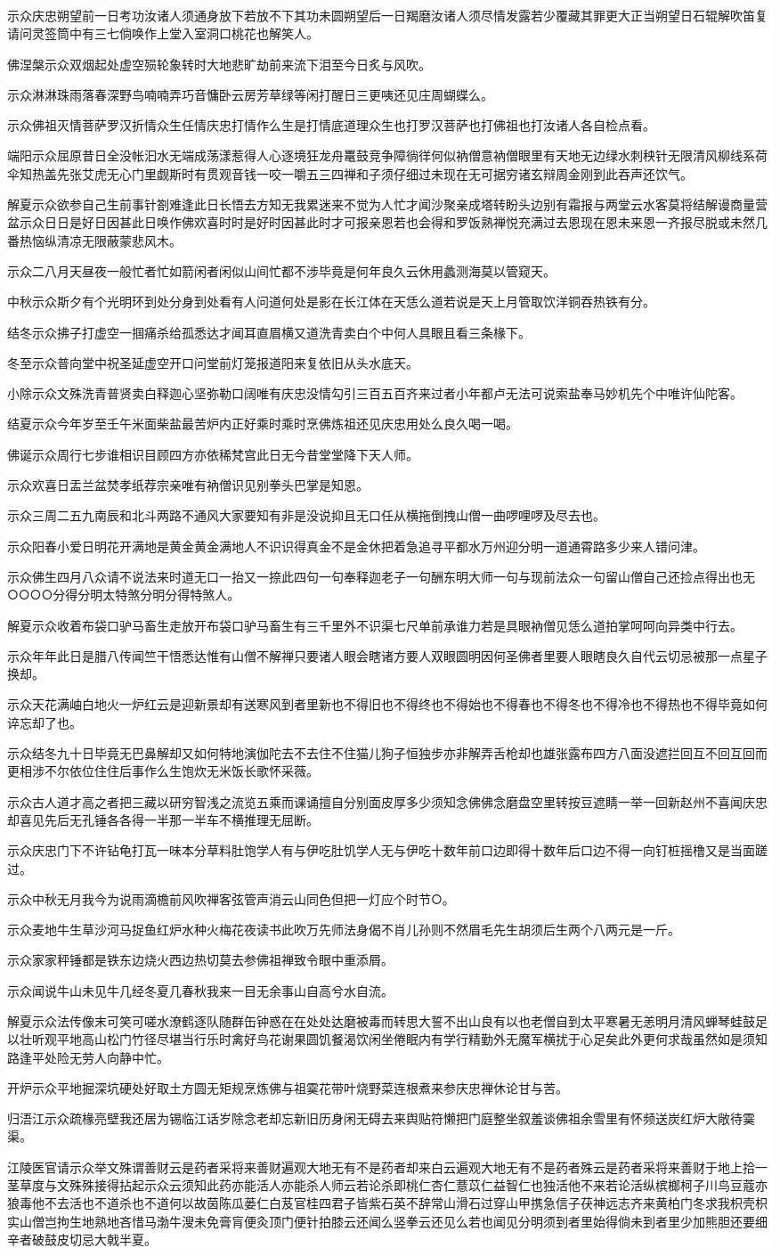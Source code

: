 示众庆忠朔望前一日考功汝诸人须通身放下若放不下其功未圆朔望后一日羯磨汝诸人须尽情发露若少覆藏其罪更大正当朔望日石辊解吹笛复请问灵签筒中有三七倘唤作上堂入室洞口桃花也解笑人。  

佛涅槃示众双烟起处虚空殒轮象转时大地悲旷劫前来流下泪至今日炙与风吹。  

示众淋淋珠雨落春深野鸟喃喃弄巧音慵卧云房芳草绿等闲打醒日三更咦还见庄周蝴蝶么。  

示众佛祖灭情菩萨罗汉折情众生任情庆忠打情作么生是打情底道理众生也打罗汉菩萨也打佛祖也打汝诸人各自检点看。  

端阳示众屈原昔日全没帐汩水无端成荡漾惹得人心逐境狂龙舟鼍鼓竞争障徜徉何似衲僧意衲僧眼里有天地无边绿水刺秧针无限清风柳线系荷伞知热盖先张艾虎无心门里觑斯时有贯观音钱一咬一嚼五三四禅和子须仔细过未现在无可据穷诸玄辩周金刚到此吞声还饮气。  

解夏示众欲参自己生前事针劄难逢此日长悟去方知无我累迷来不觉为人忙才闻沙聚亲成塔转盼头边别有霜报与两堂云水客莫将结解谩商量营盆示众日日是好日因甚此日唤作佛欢喜时时是好时因甚此时才可报亲恩若也会得和罗饭熟禅悦充满过去恩现在恩未来恩一齐报尽脱或未然几番热恼纵清凉无限蔽蒙悲风木。  

示众二八月天昼夜一般忙者忙如箭闲者闲似山间忙都不涉毕竟是何年良久云休用蠡测海莫以管窥天。  

中秋示众斯夕有个光明环到处分身到处看有人问道何处是影在长江体在天恁么道若说是天上月管取饮洋铜吞热铁有分。  

结冬示众拂子打虚空一掴痛杀给孤悉达才闻耳直眉横又道洗青卖白个中何人具眼且看三条椽下。  

冬至示众普向堂中祝圣延虚空开口问堂前灯笼报道阳来复依旧从头水底天。  

小除示众文殊洗青普贤卖白释迦心坚弥勒口阔唯有庆忠没情勾引三百五百齐来过者小年都卢无法可说索盐奉马妙机先个中唯许仙陀客。  

结夏示众今年岁至壬午米面柴盐最苦炉内正好乘时乘时烹佛炼祖还见庆忠用处么良久喝一喝。  

佛诞示众周行七步谁相识目顾四方亦依稀梵宫此日无今昔堂堂降下天人师。  

示众欢喜日盂兰盆焚孝纸荐宗亲唯有衲僧识见别拳头巴掌是知恩。  

示众三周二五九南辰和北斗两路不通风大家要知有非是没说抑且无口任从横拖倒拽山僧一曲啰哩啰及尽去也。  

示众阳春小爱日明花开满地是黄金黄金满地人不识识得真金不是金休把着急追寻平都水万州迎分明一道通霄路多少来人错问津。  

示众佛生四月八众请不说法来时道无口一抬又一捺此四句一句奉释迦老子一句酬东明大师一句与现前法众一句留山僧自己还捡点得出也无○○○○分得分明太特煞分明分得特煞人。  

解夏示众收着布袋口驴马畜生走放开布袋口驴马畜生有三千里外不识渠七尺单前承谁力若是具眼衲僧见恁么道拍掌呵呵向异类中行去。  

示众年年此日是腊八传闻竺干悟悉达惟有山僧不解禅只要诸人眼会瞎诸方要人双眼圆明因何圣佛者里要人眼瞎良久自代云切忌被那一点星子换却。  

示众天花满岫白地火一炉红云是迎新景却有送寒风到者里新也不得旧也不得终也不得始也不得春也不得冬也不得冷也不得热也不得毕竟如何谇忘却了也。  

示众结冬九十日毕竟无巴鼻解却又如何特地演伽陀去不去住不住猫儿狗子恒独步亦非解弄舌枪却也雄张露布四方八面没遮拦回互不回互回而更相涉不尔依位住住后事作么生饱炊无米饭长歌怀采薇。  

示众古人道才高之者把三藏以研穷智浅之流览五乘而课诵擅自分别面皮厚多少须知念佛佛念磨盘空里转按豆遮睛一举一回新赵州不喜闻庆忠却喜见先后无孔锤各各得一半那一半车不横推理无屈断。  

示众庆忠门下不许钻龟打瓦一味本分草料肚饱学人有与伊吃肚饥学人无与伊吃十数年前口边即得十数年后口边不得一向钉桩摇橹又是当面蹉过。  

示众中秋无月我今为说雨滴檐前风吹禅客弦管声消云山同色但把一灯应个时节○。  

示众麦地牛生草沙河马捉鱼红炉水种火梅花夜读书此吹万先师法身偈不肖儿孙则不然眉毛先生胡须后生两个八两元是一斤。  

示众家家秤锤都是铁东边烧火西边热切莫去参佛祖禅致令眼中重添屑。  

示众闻说牛山未见牛几经冬夏几春秋我来一目无余事山自高兮水自流。  

解夏示众法传像末可笑可嗟水潦鹤逐队随群缶钟惑在在处处达磨被毒而转思大誓不出山良有以也老僧自到太平寒暑无恙明月清风蝉琴蛙鼓足以壮听观平地高山松门竹径尽堪当行乐时禽好鸟花谢果圆饥餐渴饮闲坐倦眠内有学行精勤外无魔军横扰于心足矣此外更何求哉虽然如是须知路逢平处险无劳人向静中忙。  

开炉示众平地掘深坑硬处好取土方圆无矩规烹炼佛与祖霙花带叶烧野菜连根煮来参庆忠禅休论甘与苦。  

归浯江示众疏椽亮壁我还居为锡临江话岁除念老却忘新旧历身闲无碍去来舆贴符懒把门庭整坐叙羞谈佛祖余雪里有怀频送炭红炉大敞待霙渠。  

江陵医官请示众举文殊谓善财云是药者采将来善财遍观大地无有不是药者却来白云遍观大地无有不是药者殊云是药者采将来善财于地上拾一茎草度与文殊殊接得拈起示众云须知此药亦能活人亦能杀人师云若论杀即桃仁杏仁薏苡仁益智仁也独活他不来若论活纵槟榔柯子川鸟豆蔻亦狼毒他不去活也不道杀也不道何以故茵陈瓜蒌仁白芨官桂四君子皆紫石英不辞常山滑石过穿山甲携急信子茯神远志齐来黄柏门冬求我枳壳枳实山僧岂拘生地熟地吝惜马渤牛溲未免膏肓便灸顶门便针拍膝云还闻么竖拳云还见么若也闻见分明须到者里始得倘未到者里少加熊胆还要细辛者破鼓皮切忌大戟半夏。  
